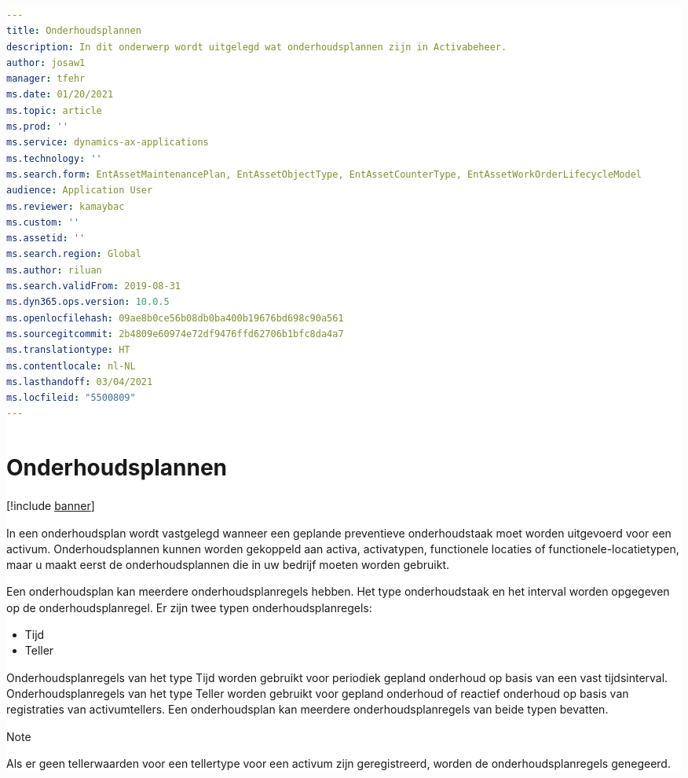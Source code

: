 ```yaml
---
title: Onderhoudsplannen
description: In dit onderwerp wordt uitgelegd wat onderhoudsplannen zijn in Activabeheer.
author: josaw1
manager: tfehr
ms.date: 01/20/2021
ms.topic: article
ms.prod: ''
ms.service: dynamics-ax-applications
ms.technology: ''
ms.search.form: EntAssetMaintenancePlan, EntAssetObjectType, EntAssetCounterType, EntAssetWorkOrderLifecycleModel
audience: Application User
ms.reviewer: kamaybac
ms.custom: ''
ms.assetid: ''
ms.search.region: Global
ms.author: riluan
ms.search.validFrom: 2019-08-31
ms.dyn365.ops.version: 10.0.5
ms.openlocfilehash: 09ae8b0ce56b08db0ba400b19676bd698c90a561
ms.sourcegitcommit: 2b4809e60974e72df9476ffd62706b1bfc8da4a7
ms.translationtype: HT
ms.contentlocale: nl-NL
ms.lasthandoff: 03/04/2021
ms.locfileid: "5500809"
---
```

# <a name="maintenance-plans"></a>Onderhoudsplannen

[!include [banner](../../includes/banner.md)]

In een onderhoudsplan wordt vastgelegd wanneer een geplande preventieve onderhoudstaak moet worden uitgevoerd voor een activum. Onderhoudsplannen kunnen worden gekoppeld aan activa, activatypen, functionele locaties of functionele-locatietypen, maar u maakt eerst de onderhoudsplannen die in uw bedrijf moeten worden gebruikt.

Een onderhoudsplan kan meerdere onderhoudsplanregels hebben. Het type onderhoudstaak en het interval worden opgegeven op de onderhoudsplanregel. Er zijn twee typen onderhoudsplanregels:

- Tijd
- Teller

Onderhoudsplanregels van het type Tijd worden gebruikt voor periodiek gepland onderhoud op basis van een vast tijdsinterval. Onderhoudsplanregels van het type Teller worden gebruikt voor gepland onderhoud of reactief onderhoud op basis van registraties van activumtellers. Een onderhoudsplan kan meerdere onderhoudsplanregels van beide typen bevatten.

>[!NOTE]
>Als er geen tellerwaarden voor een tellertype voor een activum zijn geregistreerd, worden de onderhoudsplanregels genegeerd.
